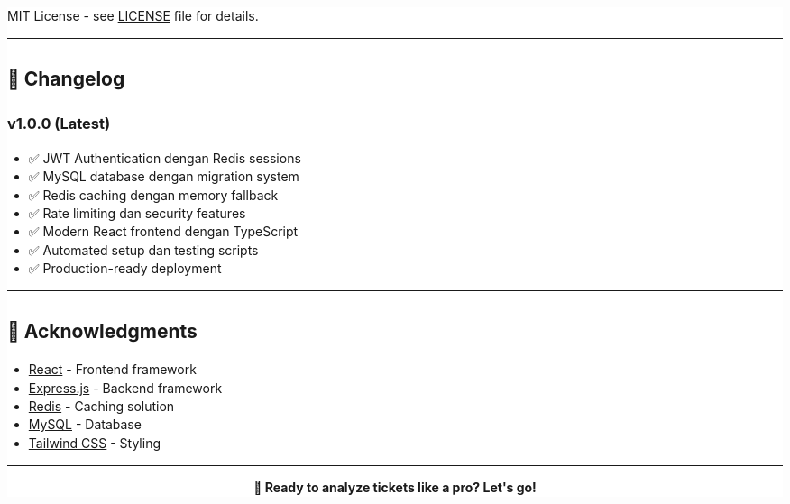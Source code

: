 MIT License - see [LICENSE](LICENSE) file for details.

---

## 🎉 Changelog

### v1.0.0 (Latest)
- ✅ JWT Authentication dengan Redis sessions
- ✅ MySQL database dengan migration system
- ✅ Redis caching dengan memory fallback
- ✅ Rate limiting dan security features
- ✅ Modern React frontend dengan TypeScript
- ✅ Automated setup dan testing scripts
- ✅ Production-ready deployment

---

## 🙏 Acknowledgments

- [React](https://reactjs.org/) - Frontend framework
- [Express.js](https://expressjs.com/) - Backend framework
- [Redis](https://redis.io/) - Caching solution
- [MySQL](https://mysql.com/) - Database
- [Tailwind CSS](https://tailwindcss.com/) - Styling

---

<div align="center">
  <strong>🚀 Ready to analyze tickets like a pro? Let's go!</strong>
</div>